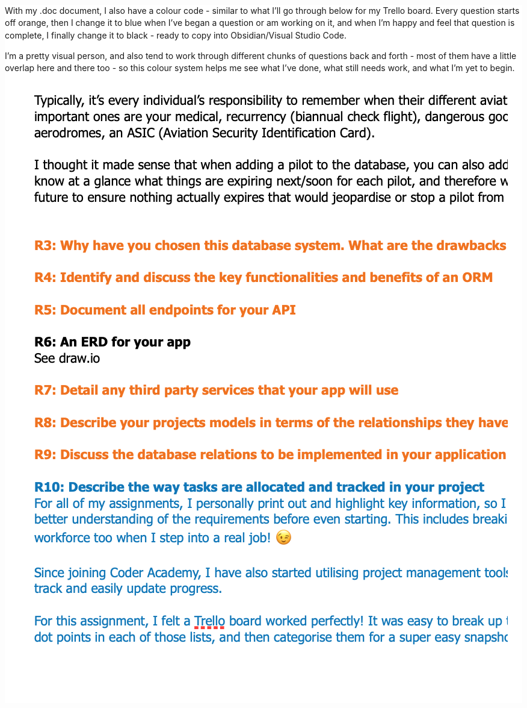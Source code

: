 With my .doc document, I also have a colour code - similar to what I’ll go through below for my Trello board. Every question starts off orange, then I change it to blue when I’ve began a question or am working on it, and when I’m happy and feel that question is complete, I finally change it to black - ready to copy into Obsidian/Visual Studio Code.

I’m a pretty visual person, and also tend to work through different chunks of questions back and forth - most of them have a little overlap here and there too - so this colour system helps me see what I’ve done, what still needs work, and what I’m yet to begin.

![Word document with questions and colours](docs/R10/word_document_colours.png)
